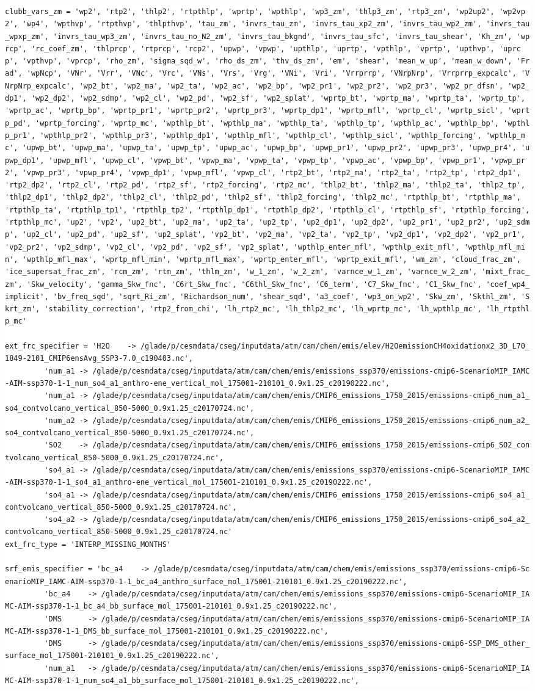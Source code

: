 ```
clubb_vars_zm = 'wp2', 'rtp2', 'thlp2', 'rtpthlp', 'wprtp', 'wpthlp', 'wp3_zm', 'thlp3_zm', 'rtp3_zm', 'wp2up2', 'wp2vp2', 'wp4', 'wpthvp', 'rtpthvp', 'thlpthvp', 'tau_zm', 'invrs_tau_zm', 'invrs_tau_xp2_zm', 'invrs_tau_wp2_zm', 'invrs_tau_wpxp_zm', 'invrs_tau_wp3_zm', 'invrs_tau_no_N2_zm', 'invrs_tau_bkgnd', 'invrs_tau_sfc', 'invrs_tau_shear', 'Kh_zm', 'wprcp', 'rc_coef_zm', 'thlprcp', 'rtprcp', 'rcp2', 'upwp', 'vpwp', 'upthlp', 'uprtp', 'vpthlp', 'vprtp', 'upthvp', 'uprcp', 'vpthvp', 'vprcp', 'rho_zm', 'sigma_sqd_w', 'rho_ds_zm', 'thv_ds_zm', 'em', 'shear', 'mean_w_up', 'mean_w_down', 'Frad', 'wpNcp', 'VNr', 'Vrr', 'VNc', 'Vrc', 'VNs', 'Vrs', 'Vrg', 'VNi', 'Vri', 'Vrrprrp', 'VNrpNrp', 'Vrrprrp_expcalc', 'VNrpNrp_expcalc', 'wp2_bt', 'wp2_ma', 'wp2_ta', 'wp2_ac', 'wp2_bp', 'wp2_pr1', 'wp2_pr2', 'wp2_pr3', 'wp2_pr_dfsn', 'wp2_dp1', 'wp2_dp2', 'wp2_sdmp', 'wp2_cl', 'wp2_pd', 'wp2_sf', 'wp2_splat', 'wprtp_bt', 'wprtp_ma', 'wprtp_ta', 'wprtp_tp', 'wprtp_ac', 'wprtp_bp', 'wprtp_pr1', 'wprtp_pr2', 'wprtp_pr3', 'wprtp_dp1', 'wprtp_mfl', 'wprtp_cl', 'wprtp_sicl', 'wprtp_pd', 'wprtp_forcing', 'wprtp_mc', 'wpthlp_bt', 'wpthlp_ma', 'wpthlp_ta', 'wpthlp_tp', 'wpthlp_ac', 'wpthlp_bp', 'wpthlp_pr1', 'wpthlp_pr2', 'wpthlp_pr3', 'wpthlp_dp1', 'wpthlp_mfl', 'wpthlp_cl', 'wpthlp_sicl', 'wpthlp_forcing', 'wpthlp_mc', 'upwp_bt', 'upwp_ma', 'upwp_ta', 'upwp_tp', 'upwp_ac', 'upwp_bp', 'upwp_pr1', 'upwp_pr2', 'upwp_pr3', 'upwp_pr4', 'upwp_dp1', 'upwp_mfl', 'upwp_cl', 'vpwp_bt', 'vpwp_ma', 'vpwp_ta', 'vpwp_tp', 'vpwp_ac', 'vpwp_bp', 'vpwp_pr1', 'vpwp_pr2', 'vpwp_pr3', 'vpwp_pr4', 'vpwp_dp1', 'vpwp_mfl', 'vpwp_cl', 'rtp2_bt', 'rtp2_ma', 'rtp2_ta', 'rtp2_tp', 'rtp2_dp1', 'rtp2_dp2', 'rtp2_cl', 'rtp2_pd', 'rtp2_sf', 'rtp2_forcing', 'rtp2_mc', 'thlp2_bt', 'thlp2_ma', 'thlp2_ta', 'thlp2_tp', 'thlp2_dp1', 'thlp2_dp2', 'thlp2_cl', 'thlp2_pd', 'thlp2_sf', 'thlp2_forcing', 'thlp2_mc', 'rtpthlp_bt', 'rtpthlp_ma', 'rtpthlp_ta', 'rtpthlp_tp1', 'rtpthlp_tp2', 'rtpthlp_dp1', 'rtpthlp_dp2', 'rtpthlp_cl', 'rtpthlp_sf', 'rtpthlp_forcing', 'rtpthlp_mc', 'up2', 'vp2', 'up2_bt', 'up2_ma', 'up2_ta', 'up2_tp', 'up2_dp1', 'up2_dp2', 'up2_pr1', 'up2_pr2', 'up2_sdmp', 'up2_cl', 'up2_pd', 'up2_sf', 'up2_splat', 'vp2_bt', 'vp2_ma', 'vp2_ta', 'vp2_tp', 'vp2_dp1', 'vp2_dp2', 'vp2_pr1', 'vp2_pr2', 'vp2_sdmp', 'vp2_cl', 'vp2_pd', 'vp2_sf', 'vp2_splat', 'wpthlp_enter_mfl', 'wpthlp_exit_mfl', 'wpthlp_mfl_min', 'wpthlp_mfl_max', 'wprtp_mfl_min', 'wprtp_mfl_max', 'wprtp_enter_mfl', 'wprtp_exit_mfl', 'wm_zm', 'cloud_frac_zm', 'ice_supersat_frac_zm', 'rcm_zm', 'rtm_zm', 'thlm_zm', 'w_1_zm', 'w_2_zm', 'varnce_w_1_zm', 'varnce_w_2_zm', 'mixt_frac_zm', 'Skw_velocity', 'gamma_Skw_fnc', 'C6rt_Skw_fnc', 'C6thl_Skw_fnc', 'C6_term', 'C7_Skw_fnc', 'C1_Skw_fnc', 'coef_wp4_implicit', 'bv_freq_sqd', 'sqrt_Ri_zm', 'Richardson_num', 'shear_sqd', 'a3_coef', 'wp3_on_wp2', 'Skw_zm', 'Skthl_zm', 'Skrt_zm', 'stability_correction', 'rtp2_from_chi', 'lh_rtp2_mc', 'lh_thlp2_mc', 'lh_wprtp_mc', 'lh_wpthlp_mc', 'lh_rtpthlp_mc'

ext_frc_specifier = 'H2O    -> /glade/p/cesmdata/cseg/inputdata/atm/cam/chem/emis/elev/H2OemissionCH4oxidationx2_3D_L70_1849-2101_CMIP6ensAvg_SSP3-7.0_c190403.nc',
         'num_a1 -> /glade/p/cesmdata/cseg/inputdata/atm/cam/chem/emis/emissions_ssp370/emissions-cmip6-ScenarioMIP_IAMC-AIM-ssp370-1-1_num_so4_a1_anthro-ene_vertical_mol_175001-210101_0.9x1.25_c20190222.nc',
         'num_a1 -> /glade/p/cesmdata/cseg/inputdata/atm/cam/chem/emis/CMIP6_emissions_1750_2015/emissions-cmip6_num_a1_so4_contvolcano_vertical_850-5000_0.9x1.25_c20170724.nc',
         'num_a2 -> /glade/p/cesmdata/cseg/inputdata/atm/cam/chem/emis/CMIP6_emissions_1750_2015/emissions-cmip6_num_a2_so4_contvolcano_vertical_850-5000_0.9x1.25_c20170724.nc',
         'SO2    -> /glade/p/cesmdata/cseg/inputdata/atm/cam/chem/emis/CMIP6_emissions_1750_2015/emissions-cmip6_SO2_contvolcano_vertical_850-5000_0.9x1.25_c20170724.nc',
         'so4_a1 -> /glade/p/cesmdata/cseg/inputdata/atm/cam/chem/emis/emissions_ssp370/emissions-cmip6-ScenarioMIP_IAMC-AIM-ssp370-1-1_so4_a1_anthro-ene_vertical_mol_175001-210101_0.9x1.25_c20190222.nc',
         'so4_a1 -> /glade/p/cesmdata/cseg/inputdata/atm/cam/chem/emis/CMIP6_emissions_1750_2015/emissions-cmip6_so4_a1_contvolcano_vertical_850-5000_0.9x1.25_c20170724.nc',
         'so4_a2 -> /glade/p/cesmdata/cseg/inputdata/atm/cam/chem/emis/CMIP6_emissions_1750_2015/emissions-cmip6_so4_a2_contvolcano_vertical_850-5000_0.9x1.25_c20170724.nc'
ext_frc_type = 'INTERP_MISSING_MONTHS'

srf_emis_specifier = 'bc_a4    -> /glade/p/cesmdata/cseg/inputdata/atm/cam/chem/emis/emissions_ssp370/emissions-cmip6-ScenarioMIP_IAMC-AIM-ssp370-1-1_bc_a4_anthro_surface_mol_175001-210101_0.9x1.25_c20190222.nc',
         'bc_a4    -> /glade/p/cesmdata/cseg/inputdata/atm/cam/chem/emis/emissions_ssp370/emissions-cmip6-ScenarioMIP_IAMC-AIM-ssp370-1-1_bc_a4_bb_surface_mol_175001-210101_0.9x1.25_c20190222.nc',
         'DMS      -> /glade/p/cesmdata/cseg/inputdata/atm/cam/chem/emis/emissions_ssp370/emissions-cmip6-ScenarioMIP_IAMC-AIM-ssp370-1-1_DMS_bb_surface_mol_175001-210101_0.9x1.25_c20190222.nc',
         'DMS      -> /glade/p/cesmdata/cseg/inputdata/atm/cam/chem/emis/emissions_ssp370/emissions-cmip6-SSP_DMS_other_surface_mol_175001-210101_0.9x1.25_c20190222.nc',
         'num_a1   -> /glade/p/cesmdata/cseg/inputdata/atm/cam/chem/emis/emissions_ssp370/emissions-cmip6-ScenarioMIP_IAMC-AIM-ssp370-1-1_num_so4_a1_bb_surface_mol_175001-210101_0.9x1.25_c20190222.nc',
```